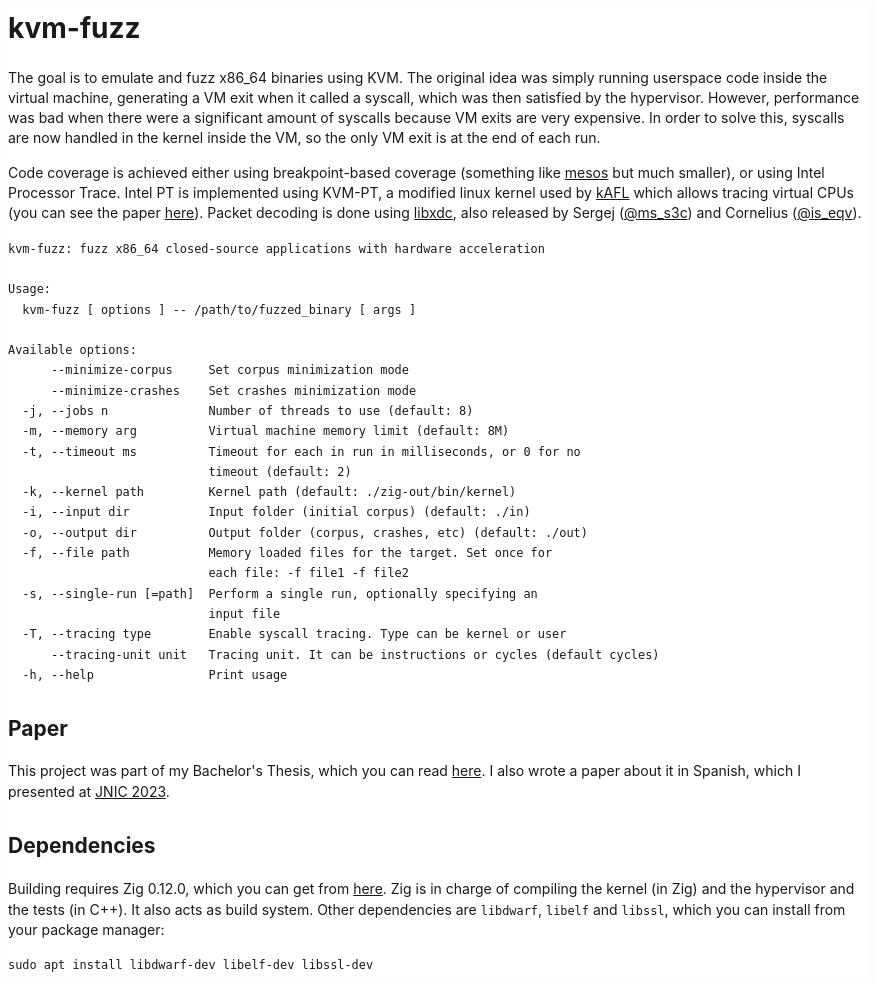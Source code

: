 # kvm-fuzz
The goal is to emulate and fuzz x86_64 binaries using KVM. The original idea was simply running userspace code inside the virtual machine, generating a VM exit when it called a syscall, which was then satisfied by the hypervisor. However, performance was bad when there were a significant amount of syscalls because VM exits are very expensive. In order to solve this, syscalls are now handled in the kernel inside the VM, so the only VM exit is at the end of each run.

Code coverage is achieved either using breakpoint-based coverage (something like [mesos](https://github.com/gamozolabs/mesos) but much smaller), or using Intel Processor Trace. Intel PT is implemented using KVM-PT, a modified linux kernel used by [kAFL](https://github.com/IntelLabs/kAFL) which allows tracing virtual CPUs (you can see the paper [here](https://www.usenix.org/system/files/conference/usenixsecurity17/sec17-schumilo.pdf)). Packet decoding is done using [libxdc](https://github.com/klecko/libxdc), also released by Sergej ([@ms_s3c](https://twitter.com/ms_s3c)) and Cornelius ([@is_eqv](https://twitter.com/is_eqv)).

```
kvm-fuzz: fuzz x86_64 closed-source applications with hardware acceleration

Usage:
  kvm-fuzz [ options ] -- /path/to/fuzzed_binary [ args ]

Available options:
      --minimize-corpus     Set corpus minimization mode
      --minimize-crashes    Set crashes minimization mode
  -j, --jobs n              Number of threads to use (default: 8)
  -m, --memory arg          Virtual machine memory limit (default: 8M)
  -t, --timeout ms          Timeout for each in run in milliseconds, or 0 for no
                            timeout (default: 2)
  -k, --kernel path         Kernel path (default: ./zig-out/bin/kernel)
  -i, --input dir           Input folder (initial corpus) (default: ./in)
  -o, --output dir          Output folder (corpus, crashes, etc) (default: ./out)
  -f, --file path           Memory loaded files for the target. Set once for
                            each file: -f file1 -f file2
  -s, --single-run [=path]  Perform a single run, optionally specifying an
                            input file
  -T, --tracing type        Enable syscall tracing. Type can be kernel or user
      --tracing-unit unit   Tracing unit. It can be instructions or cycles (default cycles)
  -h, --help                Print usage
```

## Paper
This project was part of my Bachelor's Thesis, which you can read [here](paper/kvm_fuzz_bachelors_thesis.pdf). I also wrote a paper about it in Spanish, which I presented at [JNIC 2023](https://2023.jnic.es).

## Dependencies
Building requires Zig 0.12.0, which you can get from [here](https://ziglang.org/download/). Zig is in charge of compiling the kernel (in Zig) and the hypervisor and the tests (in C++). It also acts as build system. Other dependencies are `libdwarf`, `libelf` and `libssl`, which you can install from your package manager:
```
sudo apt install libdwarf-dev libelf-dev libssl-dev
```

